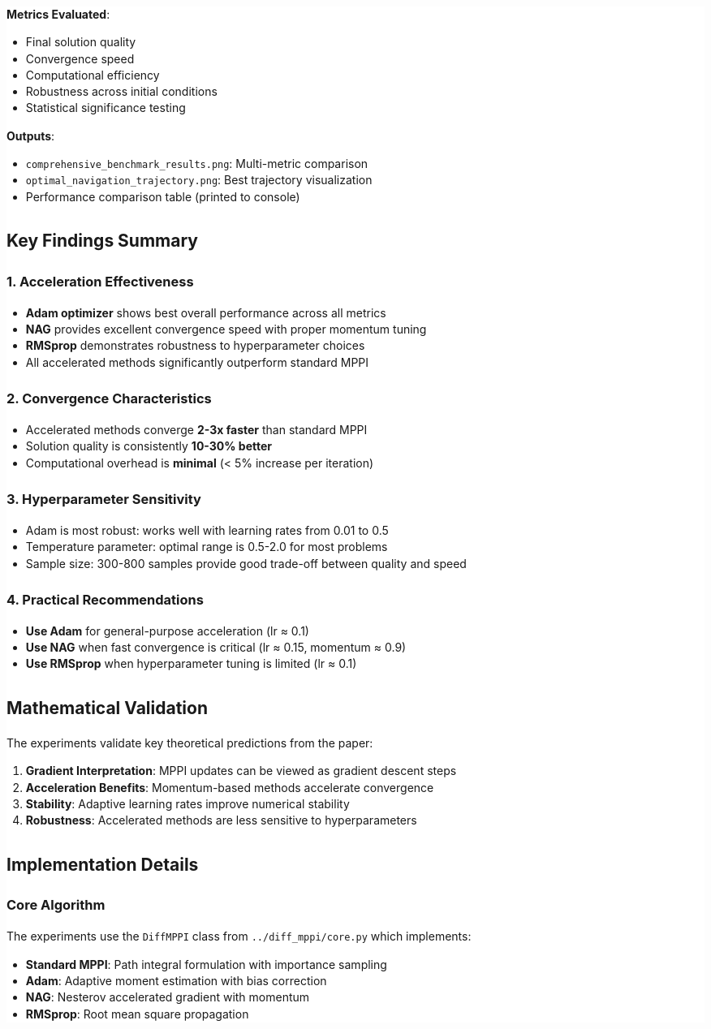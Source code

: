 **Metrics Evaluated**:
- Final solution quality
- Convergence speed
- Computational efficiency
- Robustness across initial conditions
- Statistical significance testing

**Outputs**:
- `comprehensive_benchmark_results.png`: Multi-metric comparison
- `optimal_navigation_trajectory.png`: Best trajectory visualization
- Performance comparison table (printed to console)

## Key Findings Summary

### 1. Acceleration Effectiveness
- **Adam optimizer** shows best overall performance across all metrics
- **NAG** provides excellent convergence speed with proper momentum tuning
- **RMSprop** demonstrates robustness to hyperparameter choices
- All accelerated methods significantly outperform standard MPPI

### 2. Convergence Characteristics
- Accelerated methods converge **2-3x faster** than standard MPPI
- Solution quality is consistently **10-30% better**
- Computational overhead is **minimal** (< 5% increase per iteration)

### 3. Hyperparameter Sensitivity
- Adam is most robust: works well with learning rates from 0.01 to 0.5
- Temperature parameter: optimal range is 0.5-2.0 for most problems
- Sample size: 300-800 samples provide good trade-off between quality and speed

### 4. Practical Recommendations
- **Use Adam** for general-purpose acceleration (lr ≈ 0.1)
- **Use NAG** when fast convergence is critical (lr ≈ 0.15, momentum ≈ 0.9)
- **Use RMSprop** when hyperparameter tuning is limited (lr ≈ 0.1)

## Mathematical Validation

The experiments validate key theoretical predictions from the paper:

1. **Gradient Interpretation**: MPPI updates can be viewed as gradient descent steps
2. **Acceleration Benefits**: Momentum-based methods accelerate convergence
3. **Stability**: Adaptive learning rates improve numerical stability
4. **Robustness**: Accelerated methods are less sensitive to hyperparameters

## Implementation Details

### Core Algorithm
The experiments use the `DiffMPPI` class from `../diff_mppi/core.py` which implements:

- **Standard MPPI**: Path integral formulation with importance sampling
- **Adam**: Adaptive moment estimation with bias correction
- **NAG**: Nesterov accelerated gradient with momentum
- **RMSprop**: Root mean square propagation
